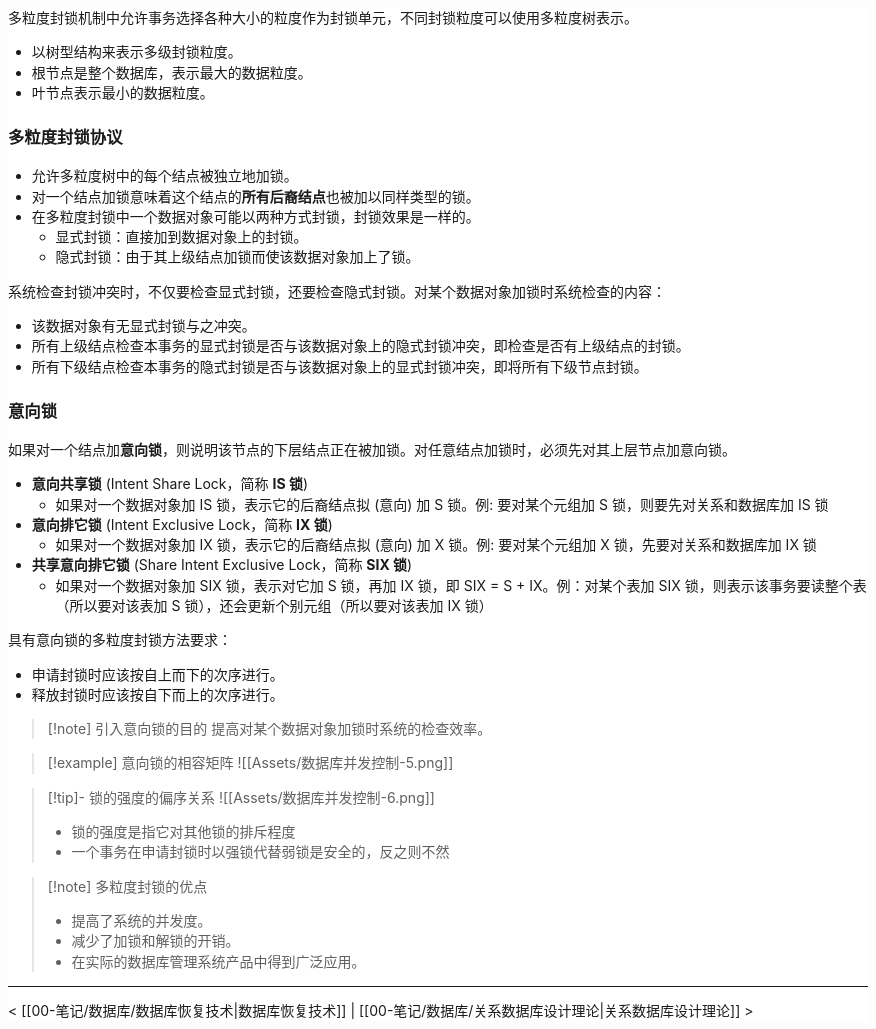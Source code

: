多粒度封锁机制中允许事务选择各种大小的粒度作为封锁单元，不同封锁粒度可以使用多粒度树表示。
- 以树型结构来表示多级封锁粒度。
- 根节点是整个数据库，表示最大的数据粒度。
- 叶节点表示最小的数据粒度。

### 多粒度封锁协议

- 允许多粒度树中的每个结点被独立地加锁。
- 对一个结点加锁意味着这个结点的**所有后裔结点**也被加以同样类型的锁。
- 在多粒度封锁中一个数据对象可能以两种方式封锁，封锁效果是一样的。
	- 显式封锁：直接加到数据对象上的封锁。
	- 隐式封锁：由于其上级结点加锁而使该数据对象加上了锁。

系统检查封锁冲突时，不仅要检查显式封锁，还要检查隐式封锁。对某个数据对象加锁时系统检查的内容：
- 该数据对象有无显式封锁与之冲突。
- 所有上级结点检查本事务的显式封锁是否与该数据对象上的隐式封锁冲突，即检查是否有上级结点的封锁。
- 所有下级结点检查本事务的隐式封锁是否与该数据对象上的显式封锁冲突，即将所有下级节点封锁。

### 意向锁

如果对一个结点加**意向锁**，则说明该节点的下层结点正在被加锁。对任意结点加锁时，必须先对其上层节点加意向锁。
- **意向共享锁** (Intent Share Lock，简称 **IS 锁**)
	- 如果对一个数据对象加 IS 锁，表示它的后裔结点拟 (意向) 加 S 锁。例: 要对某个元组加 S 锁，则要先对关系和数据库加 IS 锁
- **意向排它锁** (Intent Exclusive Lock，简称 **IX 锁**)
	- 如果对一个数据对象加 IX 锁，表示它的后裔结点拟 (意向) 加 X 锁。例: 要对某个元组加 X 锁，先要对关系和数据库加 IX 锁
- **共享意向排它锁** (Share Intent Exclusive Lock，简称 **SIX 锁**)
	- 如果对一个数据对象加 SIX 锁，表示对它加 S 锁，再加 IX 锁，即 SIX = S + IX。例：对某个表加 SIX 锁，则表示该事务要读整个表（所以要对该表加 S 锁），还会更新个别元组（所以要对该表加 IX 锁）

具有意向锁的多粒度封锁方法要求：
- 申请封锁时应该按自上而下的次序进行。
- 释放封锁时应该按自下而上的次序进行。

> [!note] 引入意向锁的目的
> 提高对某个数据对象加锁时系统的检查效率。

> [!example] 意向锁的相容矩阵
> ![[Assets/数据库并发控制-5.png]]

> [!tip]- 锁的强度的偏序关系
> ![[Assets/数据库并发控制-6.png]]
> - 锁的强度是指它对其他锁的排斥程度
> - 一个事务在申请封锁时以强锁代替弱锁是安全的，反之则不然

> [!note] 多粒度封锁的优点
> - 提高了系统的并发度。
> - 减少了加锁和解锁的开销。
> - 在实际的数据库管理系统产品中得到广泛应用。

---
< [[00-笔记/数据库/数据库恢复技术|数据库恢复技术]] | [[00-笔记/数据库/关系数据库设计理论|关系数据库设计理论]] >
